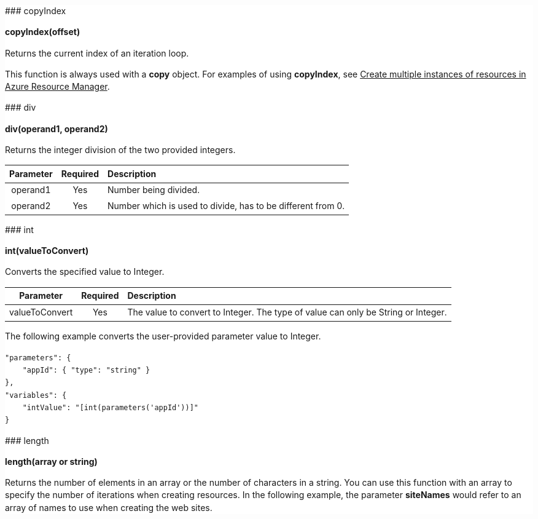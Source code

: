 
<a id="copyindex" />
### copyIndex

**copyIndex(offset)**

Returns the current index of an iteration loop. 

This function is always used with a **copy** object. For examples of using **copyIndex**, see [Create multiple instances of resources in Azure Resource Manager](resource-group-create-multiple.md).


<a id="div" />
### div

**div(operand1, operand2)**

Returns the integer division of the two provided integers.

| Parameter                          | Required | Description
| :--------------------------------: | :------: | :----------
| operand1                           |   Yes    | Number being divided.
| operand2                           |   Yes    | Number which is used to divide, has to be different from 0.


<a id="int" />
### int

**int(valueToConvert)**

Converts the specified value to Integer.

| Parameter                          | Required | Description
| :--------------------------------: | :------: | :----------
| valueToConvert                     |   Yes    | The value to convert to Integer. The type of value can only be String or Integer.

The following example converts the user-provided parameter value to Integer.

    "parameters": {
        "appId": { "type": "string" }
    },
    "variables": { 
        "intValue": "[int(parameters('appId'))]"
    }


<a id="length" />
### length

**length(array or string)**

Returns the number of elements in an array or the number of characters in a string. You can use this function with an array to specify the number of iterations when creating resources. In the following example, the parameter **siteNames** would refer to an array of names to use when creating the web sites.
